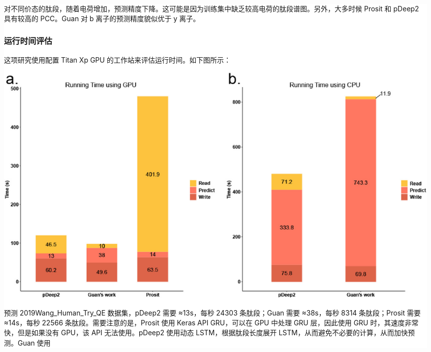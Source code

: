 对不同价态的肽段，随着电荷增加，预测精度下降。这可能是因为训练集中缺乏较高电荷的肽段谱图。另外，大多时候 Prosit 和 pDeep2 具有较高的 PCC。Guan 对 b 离子的预测精度貌似优于 y 离子。

### 运行时间评估

这项研究使用配置 Titan Xp GPU 的工作站来评估运行时间。如下图所示：

![](images/2022-07-18-17-08-06.png)

预测 2019Wang_Human_Try_QE 数据集，pDeep2 需要 ≈13s，每秒 24303 条肽段；Guan 需要 ≈38s，每秒 8314 条肽段；Prosit 需要 ≈14s，每秒 22566 条肽段。需要注意的是，Prosit 使用 Keras API GRU，可以在 GPU 中处理 GRU 层，因此使用 GRU 时，其速度非常快，但是如果没有 GPU，该 API 无法使用。pDeep2 使用动态 LSTM，根据肽段长度展开 LSTM，从而避免不必要的计算，从而加快预测。Guan 使用

